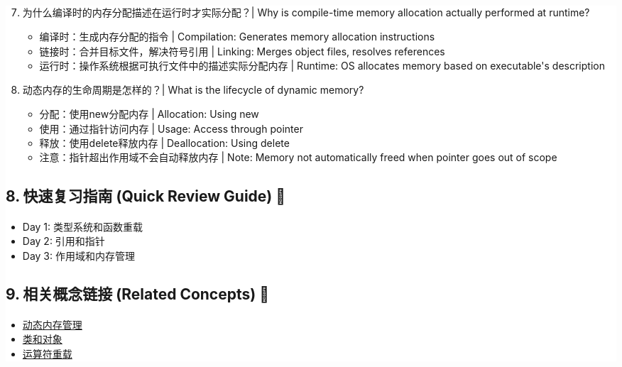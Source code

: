 7. 为什么编译时的内存分配描述在运行时才实际分配？| Why is compile-time memory allocation actually performed at runtime?
   - 编译时：生成内存分配的指令 | Compilation: Generates memory allocation instructions
   - 链接时：合并目标文件，解决符号引用 | Linking: Merges object files, resolves references
   - 运行时：操作系统根据可执行文件中的描述实际分配内存 | Runtime: OS allocates memory based on executable's description

8. 动态内存的生命周期是怎样的？| What is the lifecycle of dynamic memory?
   - 分配：使用new分配内存 | Allocation: Using new
   - 使用：通过指针访问内存 | Usage: Access through pointer
   - 释放：使用delete释放内存 | Deallocation: Using delete
   - 注意：指针超出作用域不会自动释放内存 | Note: Memory not automatically freed when pointer goes out of scope

## 8. 快速复习指南 (Quick Review Guide) 📝
- Day 1: 类型系统和函数重载
- Day 2: 引用和指针
- Day 3: 作用域和内存管理

## 9. 相关概念链接 (Related Concepts) 🔗
- [动态内存管理](./Dynamic_Memory.md)
- [类和对象](./Classes_and_Objects.md)
- [运算符重载](./Operator_Overloading.md)
